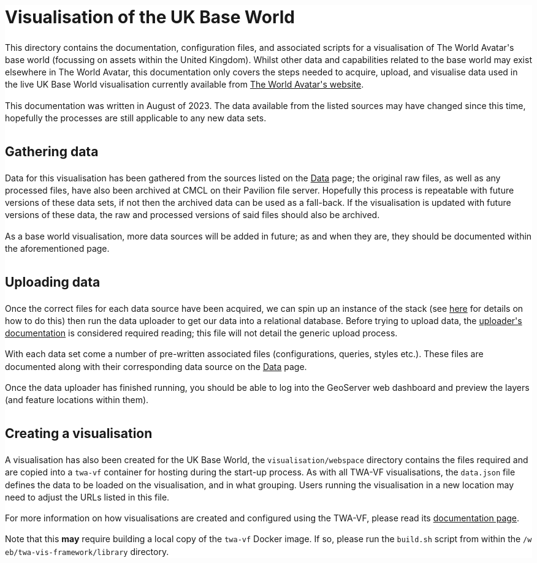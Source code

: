 # Visualisation of the UK Base World

This directory contains the documentation, configuration files, and associated scripts for a visualisation of The World Avatar's base world (focussing on assets within the United Kingdom). Whilst other data and capabilities related to the base world may exist elsewhere in The World Avatar, this documentation only covers the steps needed to acquire, upload, and visualise data used in the live UK Base World visualisation currently available from [The World Avatar's website](https://theworldavatar.io).

This documentation was written in August of 2023. The data available from the listed sources may have changed since this time, hopefully the processes are still applicable to any new data sets.

## Gathering data

Data for this visualisation has been gathered from the sources listed on the [Data](./docs/data.md) page; the original raw files, as well as any processed files, have also been archived at CMCL on their Pavilion file server. Hopefully this process is repeatable with future versions of these data sets, if not then the archived data can be used as a fall-back. If the visualisation is updated with future versions of these data, the raw and processed versions of said files should also be archived.

As a base world visualisation, more data sources will be added in future; as and when they are, they should be documented within the aforementioned page.

## Uploading data

Once the correct files for each data source have been acquired, we can spin up an instance of the stack (see [here](https://github.com/cambridge-cares/TheWorldAvatar/tree/main/Deploy/stacks/dynamic/stack-manager) for details on how to do this) then run the data uploader to get our data into a relational database. Before trying to upload data, the [uploader's documentation](https://github.com/cambridge-cares/TheWorldAvatar/tree/main/Deploy/stacks/dynamic/stack-data-uploader) is considered required reading; this file will not detail the generic upload process.

With each data set come a number of pre-written associated files (configurations, queries, styles etc.). These files are documented along with their corresponding data source on the [Data](./docs/data.md) page.

Once the data uploader has finished running, you should be able to log into the GeoServer web dashboard and preview the layers (and feature locations within them).

## Creating a visualisation

A visualisation has also been created for the UK Base World, the `visualisation/webspace` directory contains the files required and are copied into a `twa-vf` container for hosting during the start-up process. As with all TWA-VF visualisations, the `data.json` file defines the data to be loaded on the visualisation, and in what grouping. Users running the visualisation in a new location may need to adjust the URLs listed in this file.

For more information on how visualisations are created and configured using the TWA-VF, please read its [documentation page](https://github.com/cambridge-cares/TheWorldAvatar/tree/main/web/digital-twin-vis-framework).

Note that this __may__ require building a local copy of the `twa-vf` Docker image. If so, please run the `build.sh` script from within the `/web/twa-vis-framework/library` directory.
